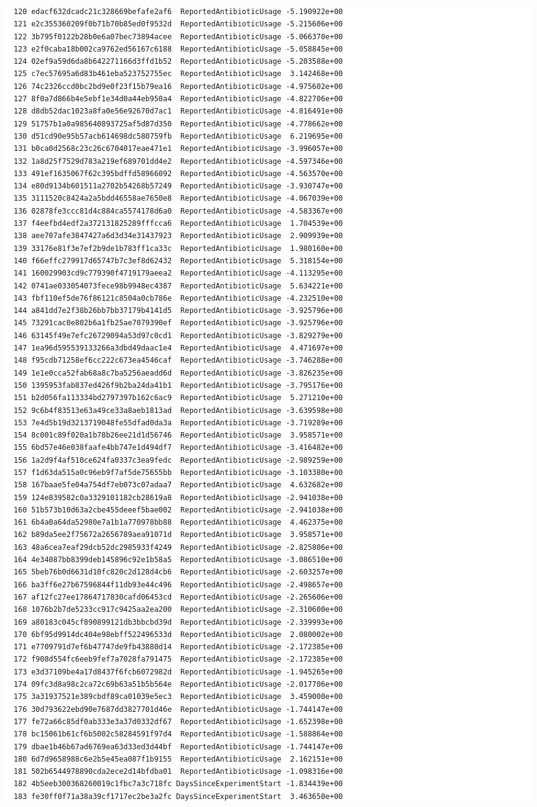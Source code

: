       120 edacf632dcadc21c328669befafe2af6  ReportedAntibioticUsage -5.190922e+00
      121 e2c355360209f0b71b70b85ed0f9532d  ReportedAntibioticUsage -5.215606e+00
      122 3b795f0122b28b0e6a07bec73894acee  ReportedAntibioticUsage -5.066370e+00
      123 e2f0caba18b002ca9762ed56167c6188  ReportedAntibioticUsage -5.058845e+00
      124 02ef9a59d6da8b642271166d3ffd1b52  ReportedAntibioticUsage -5.203588e+00
      125 c7ec57695a6d83b461eba523752755ec  ReportedAntibioticUsage  3.142468e+00
      126 74c2326ccd0bc2bd9e0f23f15b79ea16  ReportedAntibioticUsage -4.975602e+00
      127 8f0a7d866b4e5ebf1e34d0a44eb950a4  ReportedAntibioticUsage -4.822706e+00
      128 d8db52dac1023a8fa0e56e92670d7ac1  ReportedAntibioticUsage -4.816491e+00
      129 51757b1a0a985640893725af5d87d350  ReportedAntibioticUsage -4.778662e+00
      130 d51cd90e95b57acb614698dc580759fb  ReportedAntibioticUsage  6.219695e+00
      131 b0ca0d2568c23c26c6704017eae471e1  ReportedAntibioticUsage -3.996057e+00
      132 1a8d25f7529d783a219ef689701dd4e2  ReportedAntibioticUsage -4.597346e+00
      133 491ef1635067f62c395bdffd58966092  ReportedAntibioticUsage -4.563570e+00
      134 e80d9134b601511a2702b54268b57249  ReportedAntibioticUsage -3.930747e+00
      135 3111520c8424a2a5bdd46558ae7650e8  ReportedAntibioticUsage -4.067039e+00
      136 02878fe3ccc81d4c884ca5574178d6a0  ReportedAntibioticUsage -4.583367e+00
      137 f4eefbd4edf2a372131825289fffcca6  ReportedAntibioticUsage  1.704539e+00
      138 aee707afe3847427a6d3d34e31437923  ReportedAntibioticUsage  2.909939e+00
      139 33176e81f3e7ef2b9de1b783ff1ca33c  ReportedAntibioticUsage  1.980160e+00
      140 f66effc279917d65747b7c3ef8d62432  ReportedAntibioticUsage  5.318154e+00
      141 160029903cd9c779390f4719179aeea2  ReportedAntibioticUsage -4.113295e+00
      142 0741ae033054073fece98b9948ec4387  ReportedAntibioticUsage  5.634221e+00
      143 fbf110ef5de76f86121c8504a0cb786e  ReportedAntibioticUsage -4.232510e+00
      144 a841dd7e2f38b26bb7bb37179b4141d5  ReportedAntibioticUsage -3.925796e+00
      145 73291cac0e802b6a1fb25ae7079390ef  ReportedAntibioticUsage -3.925796e+00
      146 63145f49e7efc26729094a53d97c0cd1  ReportedAntibioticUsage -3.829279e+00
      147 1ea96d595539133266a3dbd49daac1e4  ReportedAntibioticUsage  4.471697e+00
      148 f95cdb71258ef6cc222c673ea4546caf  ReportedAntibioticUsage -3.746288e+00
      149 1e1e0cca52fab68a8c7ba5256aeadd6d  ReportedAntibioticUsage -3.826235e+00
      150 1395953fab837ed426f9b2ba24da41b1  ReportedAntibioticUsage -3.795176e+00
      151 b2d056fa113334bd2797397b162c6ac9  ReportedAntibioticUsage  5.271210e+00
      152 9c6b4f83513e63a49ce33a8aeb1813ad  ReportedAntibioticUsage -3.639598e+00
      153 7e4d5b19d3213719048fe55dfad0da3a  ReportedAntibioticUsage -3.719289e+00
      154 8c001c89f020a1b78b26ee21d1d56746  ReportedAntibioticUsage  3.958571e+00
      155 6bd57e46e038faafe4bb747e1d494df7  ReportedAntibioticUsage -3.416482e+00
      156 1a2d9f4af510ce624fa0337c3ea9fedc  ReportedAntibioticUsage -2.989259e+00
      157 f1d63da515a0c96eb9f7af5de75655bb  ReportedAntibioticUsage -3.103380e+00
      158 167baae5fe04a754df7eb073c07adaa7  ReportedAntibioticUsage  4.632682e+00
      159 124e839582c0a3329101182cb28619a8  ReportedAntibioticUsage -2.941038e+00
      160 51b573b10d63a2cbe455deeef5bae002  ReportedAntibioticUsage -2.941038e+00
      161 6b4a0a64da52980e7a1b1a770978bb88  ReportedAntibioticUsage  4.462375e+00
      162 b89da5ee2f75672a2656789aea91071d  ReportedAntibioticUsage  3.958571e+00
      163 48a6cea7eaf29dcb52dc2985933f4249  ReportedAntibioticUsage -2.825806e+00
      164 4e34087bb8399deb145896c92e1b58a5  ReportedAntibioticUsage -3.086510e+00
      165 5beb76b0d6631d10fc820c2d128d4cb6  ReportedAntibioticUsage -2.603257e+00
      166 ba3ff6e27b67596844f11db93e44c496  ReportedAntibioticUsage -2.498657e+00
      167 af12fc27ee17864717830cafd06453cd  ReportedAntibioticUsage -2.265606e+00
      168 1076b2b7de5233cc917c9425aa2ea200  ReportedAntibioticUsage -2.310600e+00
      169 a80183c045cf890899121db3bbcbd39d  ReportedAntibioticUsage -2.339993e+00
      170 6bf95d9914dc404e98ebff522496533d  ReportedAntibioticUsage  2.080002e+00
      171 e7709791d7ef6b47747de9fb43880d14  ReportedAntibioticUsage -2.172385e+00
      172 f908d554fc6eeb9fef7a7028fa791475  ReportedAntibioticUsage -2.172385e+00
      173 e3d37109be4a17d8437f6fcb6072982d  ReportedAntibioticUsage -1.945265e+00
      174 09fc3d8a98c2ca72c69b63a51b5b564e  ReportedAntibioticUsage -2.017706e+00
      175 3a31937521e389cbdf89ca01039e5ec3  ReportedAntibioticUsage  3.459000e+00
      176 30d793622ebd90e7687dd3827701d46e  ReportedAntibioticUsage -1.744147e+00
      177 fe72a66c85df0ab333e3a37d0332df67  ReportedAntibioticUsage -1.652398e+00
      178 bc15061b61cf6b5002c58284591f97d4  ReportedAntibioticUsage -1.588864e+00
      179 dbae1b46b67ad6769ea63d33ed3d44bf  ReportedAntibioticUsage -1.744147e+00
      180 6d7d9658988c6e2b5e45ea087f1b9155  ReportedAntibioticUsage  2.162151e+00
      181 502b6544978890cda2ece2d14bfdba01  ReportedAntibioticUsage -1.098316e+00
      182 4b5eeb300368260019c1fbc7a3c718fc DaysSinceExperimentStart -1.834439e+00
      183 fe30ff0f71a38a39cf1717ec2be3a2fc DaysSinceExperimentStart  3.463650e+00